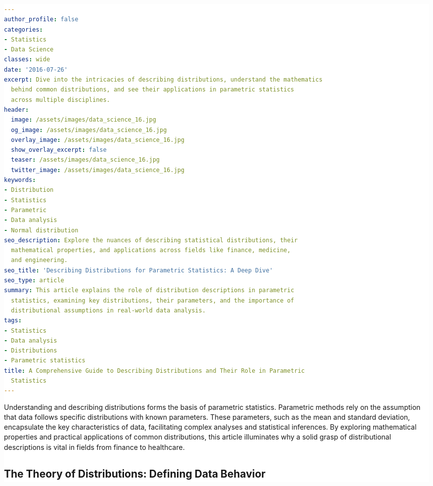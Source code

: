 ```yaml
---
author_profile: false
categories:
- Statistics
- Data Science
classes: wide
date: '2016-07-26'
excerpt: Dive into the intricacies of describing distributions, understand the mathematics
  behind common distributions, and see their applications in parametric statistics
  across multiple disciplines.
header:
  image: /assets/images/data_science_16.jpg
  og_image: /assets/images/data_science_16.jpg
  overlay_image: /assets/images/data_science_16.jpg
  show_overlay_excerpt: false
  teaser: /assets/images/data_science_16.jpg
  twitter_image: /assets/images/data_science_16.jpg
keywords:
- Distribution
- Statistics
- Parametric
- Data analysis
- Normal distribution
seo_description: Explore the nuances of describing statistical distributions, their
  mathematical properties, and applications across fields like finance, medicine,
  and engineering.
seo_title: 'Describing Distributions for Parametric Statistics: A Deep Dive'
seo_type: article
summary: This article explains the role of distribution descriptions in parametric
  statistics, examining key distributions, their parameters, and the importance of
  distributional assumptions in real-world data analysis.
tags:
- Statistics
- Data analysis
- Distributions
- Parametric statistics
title: A Comprehensive Guide to Describing Distributions and Their Role in Parametric
  Statistics
---
```


Understanding and describing distributions forms the basis of parametric statistics. Parametric methods rely on the assumption that data follows specific distributions with known parameters. These parameters, such as the mean and standard deviation, encapsulate the key characteristics of data, facilitating complex analyses and statistical inferences. By exploring mathematical properties and practical applications of common distributions, this article illuminates why a solid grasp of distributional descriptions is vital in fields from finance to healthcare.

## The Theory of Distributions: Defining Data Behavior
